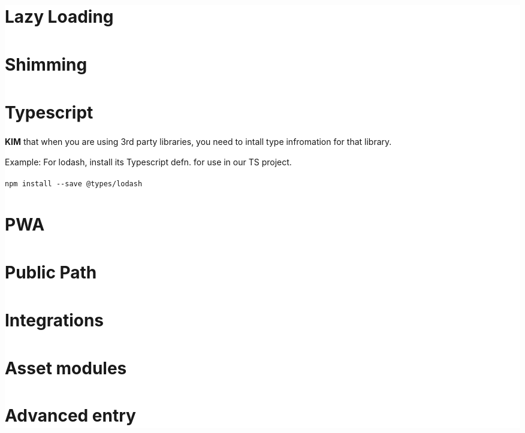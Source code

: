 # Lazy Loading  

# Shimming

# Typescript



**KIM** that when you are using 3rd party libraries, you need to intall type infromation for that library.

Example: For lodash, install its Typescript defn. for use in our TS project.

    npm install --save @types/lodash


# PWA

# Public Path

# Integrations

# Asset modules

# Advanced entry
